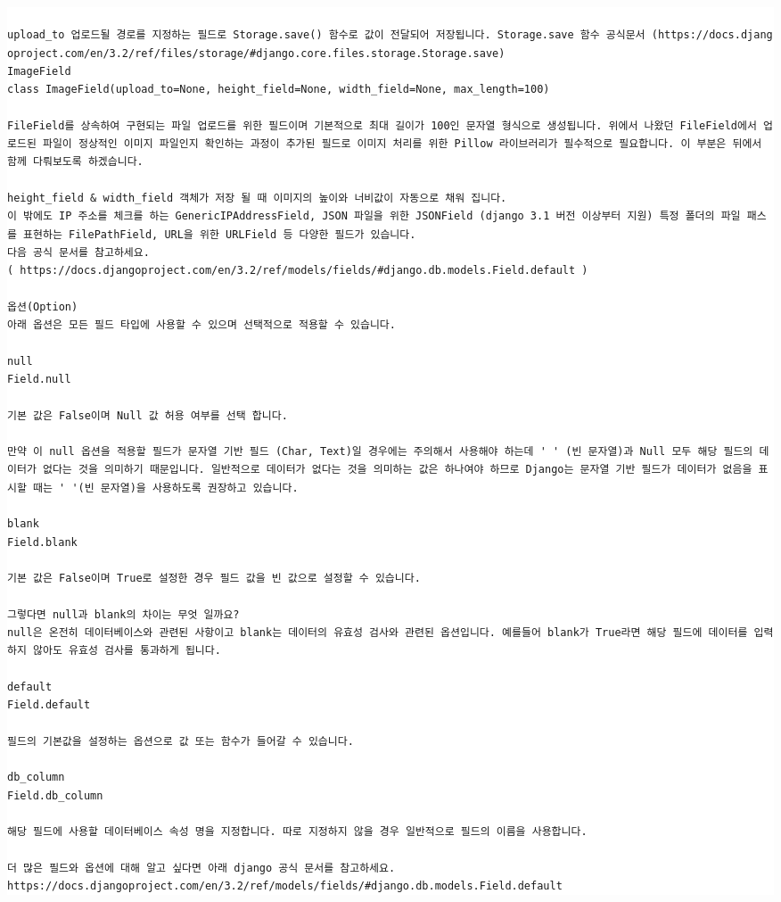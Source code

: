 ```

upload_to 업로드될 경로를 지정하는 필드로 Storage.save() 함수로 값이 전달되어 저장됩니다. Storage.save 함수 공식문서 (https://docs.djangoproject.com/en/3.2/ref/files/storage/#django.core.files.storage.Storage.save)
ImageField
class ImageField(upload_to=None, height_field=None, width_field=None, max_length=100)

FileField를 상속하여 구현되는 파일 업로드를 위한 필드이며 기본적으로 최대 길이가 100인 문자열 형식으로 생성됩니다. 위에서 나왔던 FileField에서 업로드된 파일이 정상적인 이미지 파일인지 확인하는 과정이 추가된 필드로 이미지 처리를 위한 Pillow 라이브러리가 필수적으로 필요합니다. 이 부분은 뒤에서 함께 다뤄보도록 하겠습니다.

height_field & width_field 객체가 저장 될 때 이미지의 높이와 너비값이 자동으로 채워 집니다.
이 밖에도 IP 주소를 체크를 하는 GenericIPAddressField, JSON 파일을 위한 JSONField (django 3.1 버전 이상부터 지원) 특정 폴더의 파일 패스를 표현하는 FilePathField, URL을 위한 URLField 등 다양한 필드가 있습니다. 
다음 공식 문서를 참고하세요.
( https://docs.djangoproject.com/en/3.2/ref/models/fields/#django.db.models.Field.default )

옵션(Option)
아래 옵션은 모든 필드 타입에 사용할 수 있으며 선택적으로 적용할 수 있습니다.

null
Field.null

기본 값은 False이며 Null 값 허용 여부를 선택 합니다.

만약 이 null 옵션을 적용할 필드가 문자열 기반 필드 (Char, Text)일 경우에는 주의해서 사용해야 하는데 ' ' (빈 문자열)과 Null 모두 해당 필드의 데이터가 없다는 것을 의미하기 때문입니다. 일반적으로 데이터가 없다는 것을 의미하는 값은 하나여야 하므로 Django는 문자열 기반 필드가 데이터가 없음을 표시할 때는 ' '(빈 문자열)을 사용하도록 권장하고 있습니다.

blank
Field.blank

기본 값은 False이며 True로 설정한 경우 필드 값을 빈 값으로 설정할 수 있습니다.

그렇다면 null과 blank의 차이는 무엇 일까요?
null은 온전히 데이터베이스와 관련된 사항이고 blank는 데이터의 유효성 검사와 관련된 옵션입니다. 예를들어 blank가 True라면 해당 필드에 데이터를 입력하지 않아도 유효성 검사를 통과하게 됩니다.

default
Field.default

필드의 기본값을 설정하는 옵션으로 값 또는 함수가 들어갈 수 있습니다.

db_column
Field.db_column

해당 필드에 사용할 데이터베이스 속성 명을 지정합니다. 따로 지정하지 않을 경우 일반적으로 필드의 이름을 사용합니다.

더 많은 필드와 옵션에 대해 알고 싶다면 아래 django 공식 문서를 참고하세요.
https://docs.djangoproject.com/en/3.2/ref/models/fields/#django.db.models.Field.default
```

